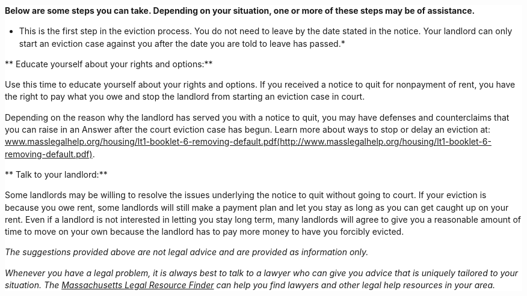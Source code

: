 **Below are some steps you can take.  Depending on your
situation, one or more of these steps may be of
assistance.**



* This is the first step in the eviction process. You do not need to
leave by the date stated in the notice. Your landlord can only start an
eviction case against you after the date you are told to leave has
passed.*



** Educate yourself about your rights and
options:**



Use this time to educate yourself about your rights and options. If you
received a notice to quit for nonpayment of rent, you have the right to
pay what you owe and stop the landlord from starting an eviction case in
court.



Depending on the reason why the landlord has served you with a notice
to quit, you may have defenses and counterclaims that you can raise in
an Answer after the court eviction case has begun. Learn more about ways
to stop or delay an eviction at:
www.masslegalhelp.org/housing/lt1-booklet-6-removing-default.pdf(http://www.masslegalhelp.org/housing/lt1-booklet-6-removing-default.pdf).



** Talk to your landlord:**



Some landlords may be willing to resolve the issues underlying the
notice to quit without going to court. If your eviction is because you
owe rent, some landlords will still make a payment plan and let you stay
as long as you can get caught up on your rent. Even if a landlord is not
interested in letting you stay long term, many landlords will agree to
give you a reasonable amount of time to move on your own because the
landlord has to pay more money to have you forcibly evicted.





*The suggestions provided above are not legal advice and are provided
as information only.*



*Whenever you have a legal problem, it is always best to talk to a
lawyer who can give you advice that is uniquely tailored to your
situation. The [Massachusetts Legal Resource Finder](https://masslrf.org/) can
help you find lawyers and other legal help resources in your
area.*




